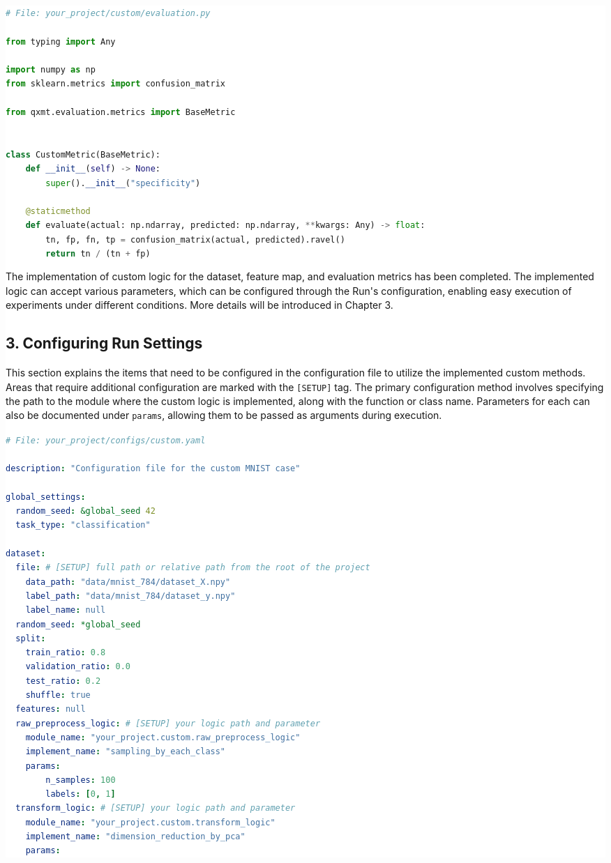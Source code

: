 ``` python
# File: your_project/custom/evaluation.py

from typing import Any

import numpy as np
from sklearn.metrics import confusion_matrix

from qxmt.evaluation.metrics import BaseMetric


class CustomMetric(BaseMetric):
    def __init__(self) -> None:
        super().__init__("specificity")

    @staticmethod
    def evaluate(actual: np.ndarray, predicted: np.ndarray, **kwargs: Any) -> float:
        tn, fp, fn, tp = confusion_matrix(actual, predicted).ravel()
        return tn / (tn + fp)
```

The implementation of custom logic for the dataset, feature map, and evaluation metrics has been completed. The implemented logic can accept various parameters, which can be configured through the Run's configuration, enabling easy execution of experiments under different conditions. More details will be introduced in Chapter 3.

## 3. Configuring Run Settings

This section explains the items that need to be configured in the configuration file to utilize the implemented custom methods. Areas that require additional configuration are marked with the `[SETUP]` tag. The primary configuration method involves specifying the path to the module where the custom logic is implemented, along with the function or class name. Parameters for each can also be documented under `params`, allowing them to be passed as arguments during execution.

```yaml
# File: your_project/configs/custom.yaml

description: "Configuration file for the custom MNIST case"

global_settings:
  random_seed: &global_seed 42
  task_type: "classification"

dataset:
  file: # [SETUP] full path or relative path from the root of the project
    data_path: "data/mnist_784/dataset_X.npy"
    label_path: "data/mnist_784/dataset_y.npy"
    label_name: null
  random_seed: *global_seed
  split:
    train_ratio: 0.8
    validation_ratio: 0.0
    test_ratio: 0.2
    shuffle: true
  features: null
  raw_preprocess_logic: # [SETUP] your logic path and parameter
    module_name: "your_project.custom.raw_preprocess_logic"
    implement_name: "sampling_by_each_class"
    params:
        n_samples: 100
        labels: [0, 1]
  transform_logic: # [SETUP] your logic path and parameter
    module_name: "your_project.custom.transform_logic"
    implement_name: "dimension_reduction_by_pca"
    params:
```